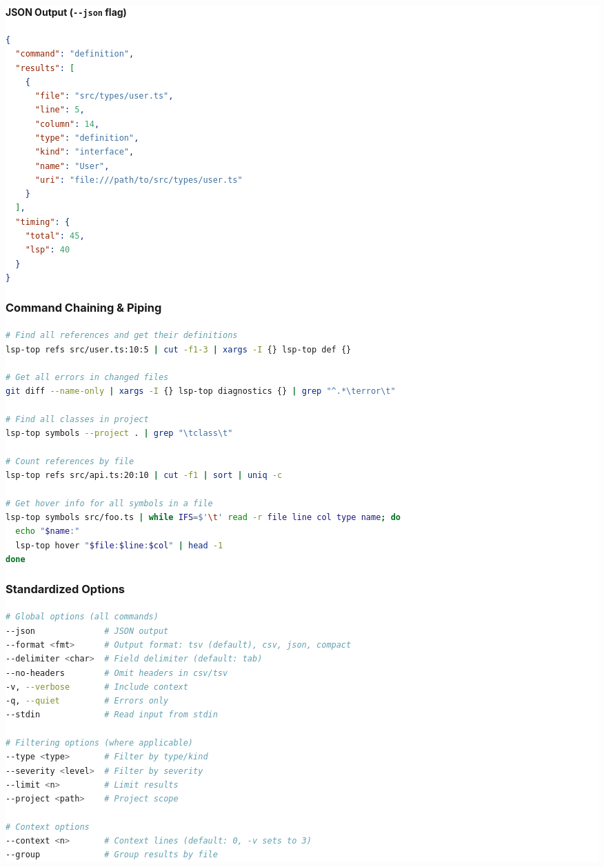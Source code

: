 #### JSON Output (`--json` flag)
```json
{
  "command": "definition",
  "results": [
    {
      "file": "src/types/user.ts",
      "line": 5,
      "column": 14,
      "type": "definition",
      "kind": "interface",
      "name": "User",
      "uri": "file:///path/to/src/types/user.ts"
    }
  ],
  "timing": {
    "total": 45,
    "lsp": 40
  }
}
```

### Command Chaining & Piping

```bash
# Find all references and get their definitions
lsp-top refs src/user.ts:10:5 | cut -f1-3 | xargs -I {} lsp-top def {}

# Get all errors in changed files
git diff --name-only | xargs -I {} lsp-top diagnostics {} | grep "^.*\terror\t"

# Find all classes in project
lsp-top symbols --project . | grep "\tclass\t"

# Count references by file
lsp-top refs src/api.ts:20:10 | cut -f1 | sort | uniq -c

# Get hover info for all symbols in a file
lsp-top symbols src/foo.ts | while IFS=$'\t' read -r file line col type name; do
  echo "$name:"
  lsp-top hover "$file:$line:$col" | head -1
done
```

### Standardized Options

```bash
# Global options (all commands)
--json              # JSON output
--format <fmt>      # Output format: tsv (default), csv, json, compact
--delimiter <char>  # Field delimiter (default: tab)
--no-headers        # Omit headers in csv/tsv
-v, --verbose       # Include context
-q, --quiet         # Errors only
--stdin             # Read input from stdin

# Filtering options (where applicable)
--type <type>       # Filter by type/kind
--severity <level>  # Filter by severity
--limit <n>         # Limit results
--project <path>    # Project scope

# Context options
--context <n>       # Context lines (default: 0, -v sets to 3)
--group             # Group results by file
```